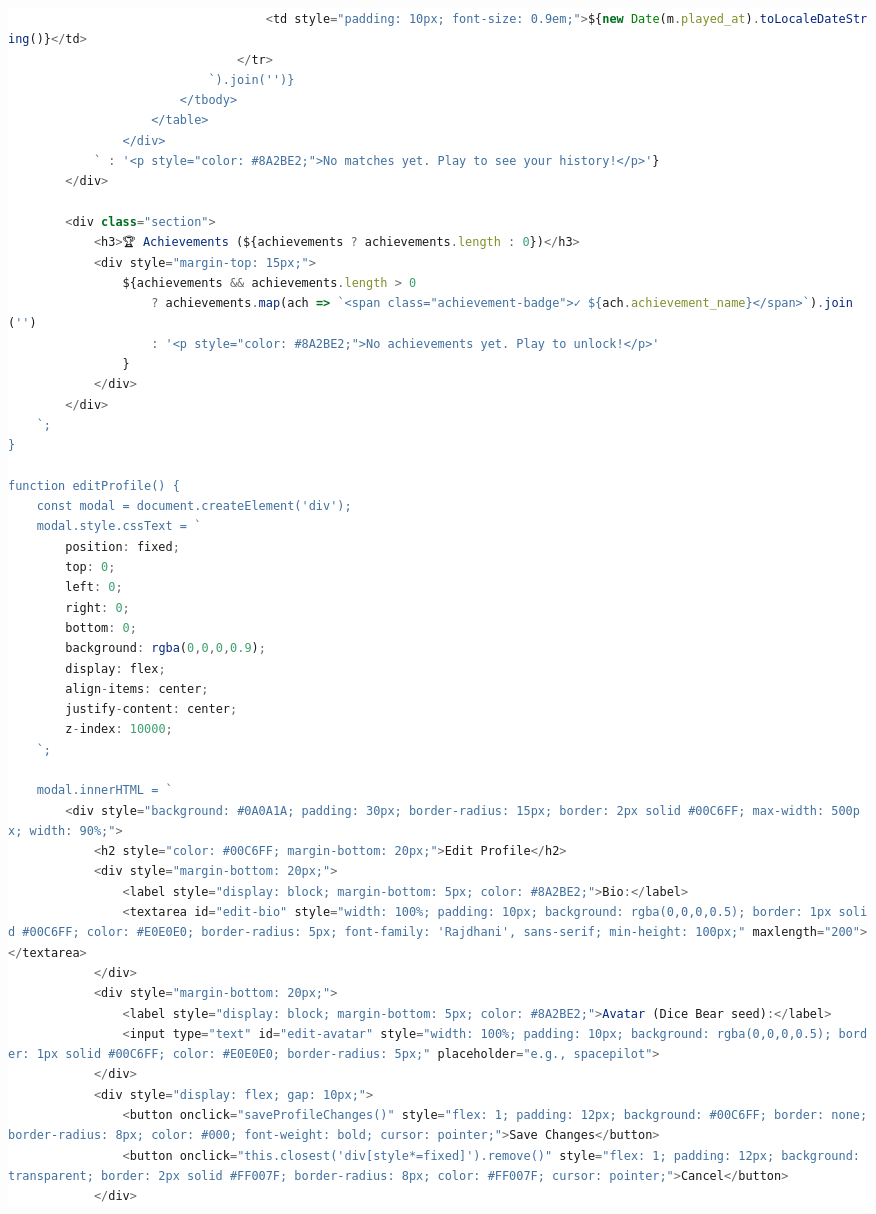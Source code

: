 ```javascript
                                    <td style="padding: 10px; font-size: 0.9em;">${new Date(m.played_at).toLocaleDateString()}</td>
                                </tr>
                            `).join('')}
                        </tbody>
                    </table>
                </div>
            ` : '<p style="color: #8A2BE2;">No matches yet. Play to see your history!</p>'}
        </div>

        <div class="section">
            <h3>🏆 Achievements (${achievements ? achievements.length : 0})</h3>
            <div style="margin-top: 15px;">
                ${achievements && achievements.length > 0
                    ? achievements.map(ach => `<span class="achievement-badge">✓ ${ach.achievement_name}</span>`).join('')
                    : '<p style="color: #8A2BE2;">No achievements yet. Play to unlock!</p>'
                }
            </div>
        </div>
    `;
}

function editProfile() {
    const modal = document.createElement('div');
    modal.style.cssText = `
        position: fixed;
        top: 0;
        left: 0;
        right: 0;
        bottom: 0;
        background: rgba(0,0,0,0.9);
        display: flex;
        align-items: center;
        justify-content: center;
        z-index: 10000;
    `;
    
    modal.innerHTML = `
        <div style="background: #0A0A1A; padding: 30px; border-radius: 15px; border: 2px solid #00C6FF; max-width: 500px; width: 90%;">
            <h2 style="color: #00C6FF; margin-bottom: 20px;">Edit Profile</h2>
            <div style="margin-bottom: 20px;">
                <label style="display: block; margin-bottom: 5px; color: #8A2BE2;">Bio:</label>
                <textarea id="edit-bio" style="width: 100%; padding: 10px; background: rgba(0,0,0,0.5); border: 1px solid #00C6FF; color: #E0E0E0; border-radius: 5px; font-family: 'Rajdhani', sans-serif; min-height: 100px;" maxlength="200"></textarea>
            </div>
            <div style="margin-bottom: 20px;">
                <label style="display: block; margin-bottom: 5px; color: #8A2BE2;">Avatar (Dice Bear seed):</label>
                <input type="text" id="edit-avatar" style="width: 100%; padding: 10px; background: rgba(0,0,0,0.5); border: 1px solid #00C6FF; color: #E0E0E0; border-radius: 5px;" placeholder="e.g., spacepilot">
            </div>
            <div style="display: flex; gap: 10px;">
                <button onclick="saveProfileChanges()" style="flex: 1; padding: 12px; background: #00C6FF; border: none; border-radius: 8px; color: #000; font-weight: bold; cursor: pointer;">Save Changes</button>
                <button onclick="this.closest('div[style*=fixed]').remove()" style="flex: 1; padding: 12px; background: transparent; border: 2px solid #FF007F; border-radius: 8px; color: #FF007F; cursor: pointer;">Cancel</button>
            </div>
```